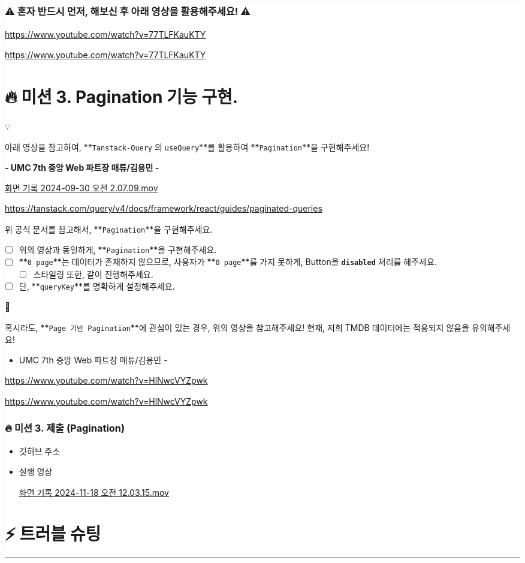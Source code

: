 
### ⚠️ 혼자 반드시 먼저, 해보신 후 아래 영상을 활용해주세요! ⚠️

https://www.youtube.com/watch?v=77TLFKauKTY

https://www.youtube.com/watch?v=77TLFKauKTY

# 🔥 미션 3. Pagination 기능 구현.

<aside>
💡

아래 영상을 참고하여, **`Tanstack-Query` 의 `useQuery`**를 활용하여 **`Pagination`**을 구현해주세요!

**- UMC 7th 중앙 Web 파트장 매튜/김용민 -**

</aside>

[화면 기록 2024-09-30 오전 2.07.09.mov](https://prod-files-secure.s3.us-west-2.amazonaws.com/f1912130-0409-4e90-a90f-6091ae253e73/e259bf30-211a-4bae-94ce-cf56c973ffa3/%E1%84%92%E1%85%AA%E1%84%86%E1%85%A7%E1%86%AB_%E1%84%80%E1%85%B5%E1%84%85%E1%85%A9%E1%86%A8_2024-09-30_%E1%84%8B%E1%85%A9%E1%84%8C%E1%85%A5%E1%86%AB_2.07.09.mov)

https://tanstack.com/query/v4/docs/framework/react/guides/paginated-queries

위 공식 문서를 참고해서, **`Pagination`**을 구현해주세요.

- [ ]  위의 영상과 동일하게, **`Pagination`**을 구현해주세요.
- [ ]  **`0 page`**는 데이터가 존재하지 않으므로, 사용자가 **`0 page`**를 가지 못하게, Button을 **`disabled`** 처리를 해주세요.
    - [ ]  스타일링 또한, 같이 진행해주세요.
- [ ]  단, **`queryKey`**를 명확하게 설정해주세요.

<aside>
🍠

혹시라도, **`Page 기반 Pagination`**에 관심이 있는 경우, 위의 영상을 참고해주세요!
현재, 저희 TMDB 데이터에는 적용되지 않음을 유의해주세요!

- UMC 7th 중앙 Web 파트장 매튜/김용민 -

</aside>

https://www.youtube.com/watch?v=HlNwcVYZpwk

https://www.youtube.com/watch?v=HlNwcVYZpwk

### 🔥 미션 3. 제출 (Pagination)

- 깃허브 주소
- 실행 영상
    
    [화면 기록 2024-11-18 오전 12.03.15.mov](https://prod-files-secure.s3.us-west-2.amazonaws.com/f1912130-0409-4e90-a90f-6091ae253e73/bfb0bfdc-6877-47f9-8f8f-7604efeed204/%E1%84%92%E1%85%AA%E1%84%86%E1%85%A7%E1%86%AB_%E1%84%80%E1%85%B5%E1%84%85%E1%85%A9%E1%86%A8_2024-11-18_%E1%84%8B%E1%85%A9%E1%84%8C%E1%85%A5%E1%86%AB_12.03.15.mov)
    

# ⚡ 트러블 슈팅

---